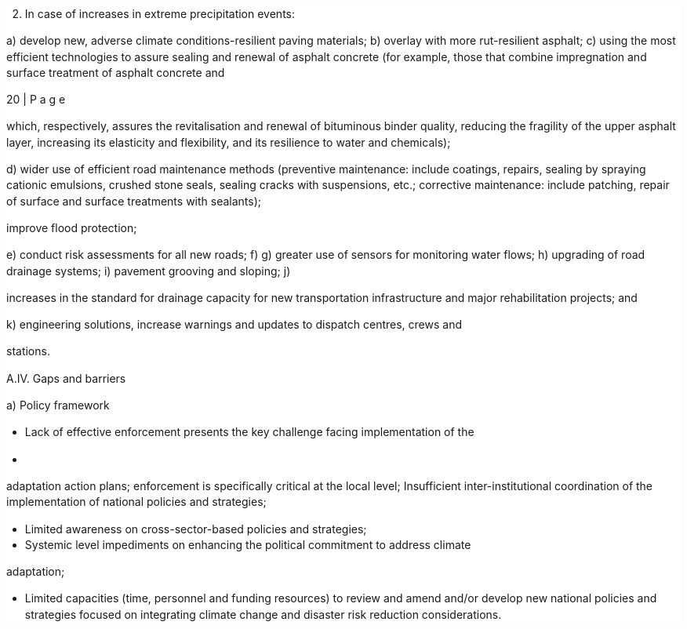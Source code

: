 2) In case of increases in extreme precipitation events:  

a)  develop new, adverse climate conditions-resilient paving materials; 
b)  overlay with more rut-resilient asphalt; 
c)  using the most efficient technologies to assure sealing and renewal of asphalt concrete (for 
example, those that combine impregnation and surface treatment of asphalt concrete and 

20 | P a g e  
 

which,  respectively,  assures  the  revitalisation  and  renewal  of  bituminous  binder  quality, 
reducing the fragility of the upper asphalt layer, increasing its elasticity and flexibility, and its 
resilience to water and chemicals); 

d)  wider use of efficient road maintenance methods (preventive maintenance: include coatings, 
repairs,  sealing  by  spraying  cationic  emulsions,  crushed  stone  seals,  sealing  cracks  with 
suspensions,  etc.;  corrective  maintenance:  include  patching,  repair  of  surface  and  surface 
treatments with sealants); 

improve flood protection; 

e)  conduct risk assessments for all new roads; 
f) 
g)  greater use of sensors for monitoring water flows; 
h)  upgrading of road drainage systems; 
i)  pavement grooving and sloping; 
j) 

increases  in  the  standard  for  drainage  capacity  for  new  transportation  infrastructure  and 
major rehabilitation projects; and  

k)  engineering  solutions,  increase  warnings  and  updates  to  dispatch  centres,  crews  and 

stations. 

A.IV. Gaps and barriers  

a) Policy framework 

*  Lack  of  effective  enforcement  presents  the  key  challenge  facing  implementation  of  the 

* 

adaptation action plans; enforcement is specifically critical at the local level; 
Insufficient inter-institutional coordination of the implementation of national policies and 
strategies; 

*  Limited awareness on cross-sector-based policies and strategies;  
*  Systemic  level  impediments  on  enhancing  the  political  commitment  to  address  climate 

adaptation; 

*  Limited  capacities  (time,  personnel  and  funding  resources)  to  review  and  amend  and/or 
develop  new  national  policies  and  strategies  focused  on  integrating  climate  change  and 
disaster risk reduction considerations. 
